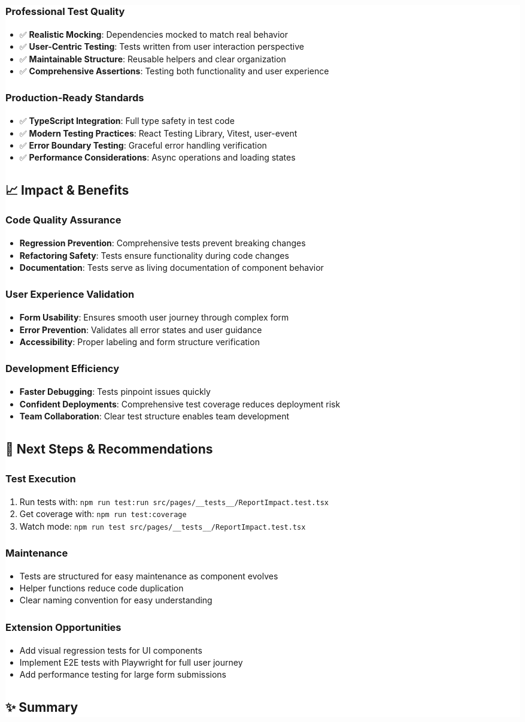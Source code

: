 ### **Professional Test Quality**
- ✅ **Realistic Mocking**: Dependencies mocked to match real behavior
- ✅ **User-Centric Testing**: Tests written from user interaction perspective
- ✅ **Maintainable Structure**: Reusable helpers and clear organization
- ✅ **Comprehensive Assertions**: Testing both functionality and user experience

### **Production-Ready Standards**
- ✅ **TypeScript Integration**: Full type safety in test code
- ✅ **Modern Testing Practices**: React Testing Library, Vitest, user-event
- ✅ **Error Boundary Testing**: Graceful error handling verification
- ✅ **Performance Considerations**: Async operations and loading states

## 📈 **Impact & Benefits**

### **Code Quality Assurance**
- **Regression Prevention**: Comprehensive tests prevent breaking changes
- **Refactoring Safety**: Tests ensure functionality during code changes
- **Documentation**: Tests serve as living documentation of component behavior

### **User Experience Validation**
- **Form Usability**: Ensures smooth user journey through complex form
- **Error Prevention**: Validates all error states and user guidance
- **Accessibility**: Proper labeling and form structure verification

### **Development Efficiency**
- **Faster Debugging**: Tests pinpoint issues quickly
- **Confident Deployments**: Comprehensive test coverage reduces deployment risk
- **Team Collaboration**: Clear test structure enables team development

## 🚀 **Next Steps & Recommendations**

### **Test Execution**
1. Run tests with: `npm run test:run src/pages/__tests__/ReportImpact.test.tsx`
2. Get coverage with: `npm run test:coverage`
3. Watch mode: `npm run test src/pages/__tests__/ReportImpact.test.tsx`

### **Maintenance**
- Tests are structured for easy maintenance as component evolves
- Helper functions reduce code duplication
- Clear naming convention for easy understanding

### **Extension Opportunities**
- Add visual regression tests for UI components
- Implement E2E tests with Playwright for full user journey
- Add performance testing for large form submissions

## ✨ **Summary**
